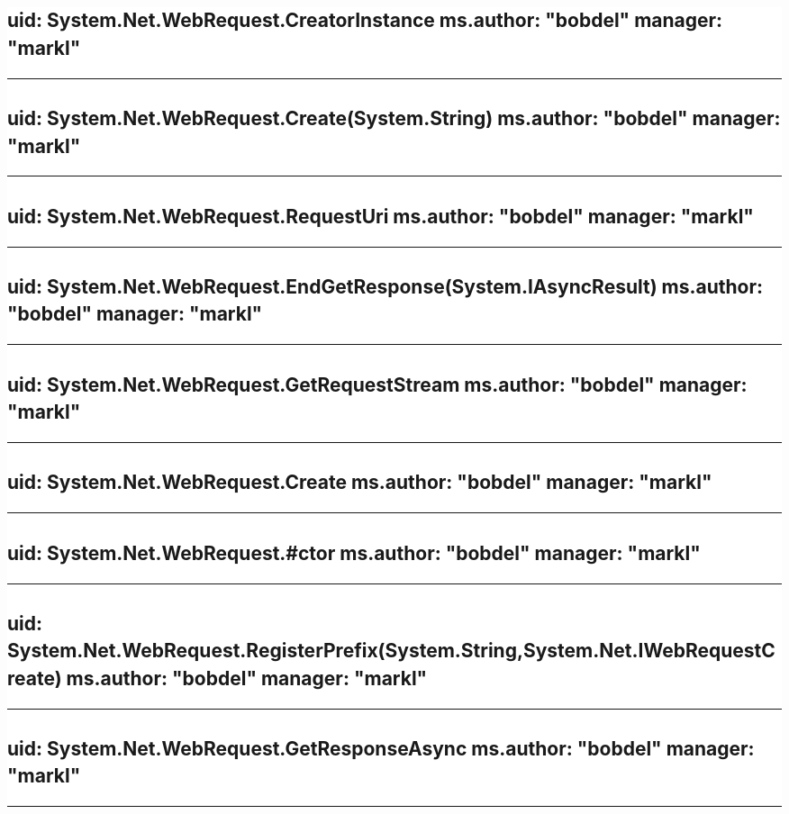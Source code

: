 uid: System.Net.WebRequest.CreatorInstance
ms.author: "bobdel"
manager: "markl"
---

---
uid: System.Net.WebRequest.Create(System.String)
ms.author: "bobdel"
manager: "markl"
---

---
uid: System.Net.WebRequest.RequestUri
ms.author: "bobdel"
manager: "markl"
---

---
uid: System.Net.WebRequest.EndGetResponse(System.IAsyncResult)
ms.author: "bobdel"
manager: "markl"
---

---
uid: System.Net.WebRequest.GetRequestStream
ms.author: "bobdel"
manager: "markl"
---

---
uid: System.Net.WebRequest.Create
ms.author: "bobdel"
manager: "markl"
---

---
uid: System.Net.WebRequest.#ctor
ms.author: "bobdel"
manager: "markl"
---

---
uid: System.Net.WebRequest.RegisterPrefix(System.String,System.Net.IWebRequestCreate)
ms.author: "bobdel"
manager: "markl"
---

---
uid: System.Net.WebRequest.GetResponseAsync
ms.author: "bobdel"
manager: "markl"
---

---